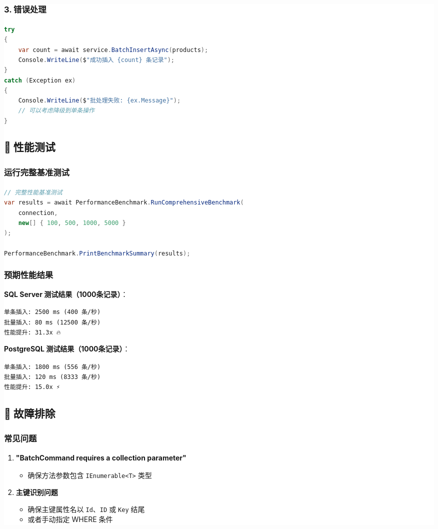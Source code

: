 ### 3. 错误处理

```csharp
try
{
    var count = await service.BatchInsertAsync(products);
    Console.WriteLine($"成功插入 {count} 条记录");
}
catch (Exception ex)
{
    Console.WriteLine($"批处理失败: {ex.Message}");
    // 可以考虑降级到单条操作
}
```

## 🧪 性能测试

### 运行完整基准测试

```csharp
// 完整性能基准测试
var results = await PerformanceBenchmark.RunComprehensiveBenchmark(
    connection, 
    new[] { 100, 500, 1000, 5000 }
);

PerformanceBenchmark.PrintBenchmarkSummary(results);
```

### 预期性能结果

**SQL Server 测试结果（1000条记录）**：
```
单条插入: 2500 ms (400 条/秒)
批量插入: 80 ms (12500 条/秒)
性能提升: 31.3x 🔥
```

**PostgreSQL 测试结果（1000条记录）**：
```
单条插入: 1800 ms (556 条/秒)
批量插入: 120 ms (8333 条/秒)
性能提升: 15.0x ⚡
```

## 🔧 故障排除

### 常见问题

1. **"BatchCommand requires a collection parameter"**
   - 确保方法参数包含 `IEnumerable<T>` 类型

2. **主键识别问题**
   - 确保主键属性名以 `Id`、`ID` 或 `Key` 结尾
   - 或者手动指定 WHERE 条件
